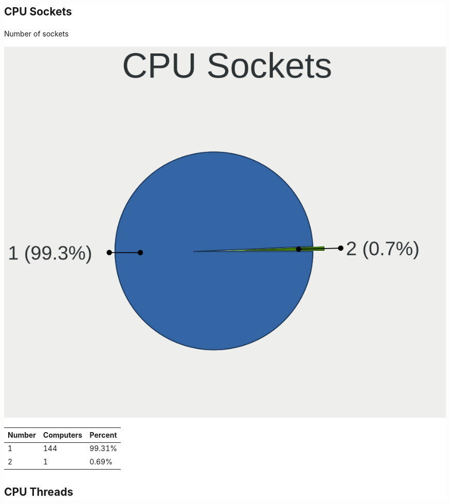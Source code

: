 CPU Sockets
-----------

Number of sockets

![CPU Sockets](./images/pie_chart_bsd/cpu_sockets.svg)


| Number | Computers | Percent |
|--------|-----------|---------|
| 1      | 144       | 99.31%  |
| 2      | 1         | 0.69%   |

CPU Threads
-----------
